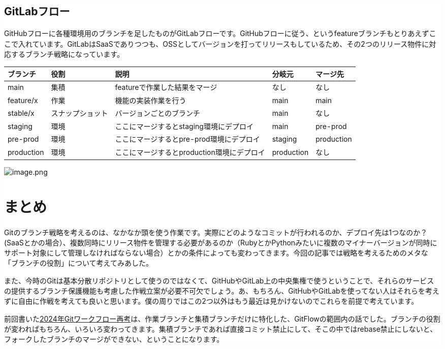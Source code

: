 ## GitLabフロー

GitHubフローに各種環境用のブランチを足したものがGitLabフローです。GitHubフローに従う、というfeatureブランチもとりあえずここで入れています。GitLabはSaaSでありつつも、OSSとしてバージョンを打ってリリースもしているため、その2つのリリース物件に対応するブランチ戦略になっています。

| ブランチ | 役割 | 説明 | 分岐元 | マージ先 |
|:-|:-|:-|:-|:-|
| main | 集積 | featureで作業した結果をマージ | なし | なし |
| feature/x | 作業  | 機能の実装作業を行う | main | main |
| stable/x | スナップショット | バージョンごとのブランチ | main | なし |
| staging | 環境 | ここにマージするとstaging環境にデプロイ | main | pre-prod |
| pre-prod | 環境 | ここにマージするとpre-prod環境にデプロイ | staging | production |
| production | 環境 | ここにマージするとproduction環境にデプロイ | production | なし |

<img src="/images/20240611a/image_3.png" alt="image.png" width="720" height="410" loading="lazy">

# まとめ

Gitのブランチ戦略を考えるのは、なかなか頭を使う作業です。実際にどのようなコミットが行われるのか、デプロイ先は1つなのか？ (SaaSとかの場合）、複数同時にリリース物件を管理する必要があるのか（RubyとかPythonみたいに複数のマイナーバージョンが同時にサポート対象にして管理しなければならない場合）とかの条件によっても変わってきます。今回の記事では戦略を考えるためのメタな「ブランチの役割」について考えてみあした。

また、今時のGitは基本分散リポジトリとして使うのではなくて、GitHubやGitLab上の中央集権で使うということで、それらのサービスの提供するブランチ保護機能も考慮した作戦立案が必要不可欠でしょう。あ、もちろん、GitHubやGitLabを使ってない人はそれらを考えずに自由に作戦を考えても良いと思います。僕の周りではこの2つ以外はもう最近は見かけないのでこれらを前提で考えています。

前回書いた[2024年Gitワークフロー再考](https://future-architect.github.io/articles/20240410a/)は、作業ブランチと集積ブランチだけに特化した、GitFlowの範囲内の話でした。ブランチの役割が変わればもちろん、いろいろ変わってきます。集積ブランチであれば直接コミット禁止にして、そこの中ではrebase禁止にしないと、フォークしたブランチのマージができない、ということになります。
